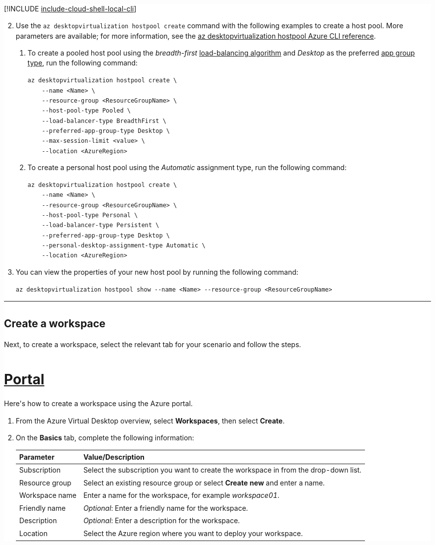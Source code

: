 [!INCLUDE [include-cloud-shell-local-cli](includes/include-cloud-shell-local-cli.md)]

2. Use the `az desktopvirtualization hostpool create` command with the following examples to create a host pool. More parameters are available; for more information, see the [az desktopvirtualization hostpool Azure CLI reference](/cli/azure/desktopvirtualization/hostpool).

   1. To create a pooled host pool using the *breadth-first* [load-balancing algorithm](host-pool-load-balancing.md) and *Desktop* as the preferred [app group type](environment-setup.md#app-groups), run the following command:
   
      ```azurecli
      az desktopvirtualization hostpool create \
          --name <Name> \
          --resource-group <ResourceGroupName> \
          --host-pool-type Pooled \
          --load-balancer-type BreadthFirst \
          --preferred-app-group-type Desktop \
          --max-session-limit <value> \
          --location <AzureRegion>
      ```

   1. To create a personal host pool using the *Automatic* assignment type, run the following command:
   
      ```azurecli
      az desktopvirtualization hostpool create \
          --name <Name> \
          --resource-group <ResourceGroupName> \
          --host-pool-type Personal \
          --load-balancer-type Persistent \
          --preferred-app-group-type Desktop \
          --personal-desktop-assignment-type Automatic \
          --location <AzureRegion>
      ```

3. You can view the properties of your new host pool by running the following command:

   ```azurecli
   az desktopvirtualization hostpool show --name <Name> --resource-group <ResourceGroupName>
   ```

---

## Create a workspace

Next, to create a workspace, select the relevant tab for your scenario and follow the steps.

# [Portal](#tab/portal)

Here's how to create a workspace using the Azure portal.

1. From the Azure Virtual Desktop overview, select **Workspaces**, then select **Create**.

1. On the **Basics** tab, complete the following information:

   | Parameter | Value/Description |
   |--|--|
   | Subscription | Select the subscription you want to create the workspace in from the drop-down list. |
   | Resource group | Select an existing resource group or select **Create new** and enter a name. |
   | Workspace name | Enter a name for the workspace, for example *workspace01*. |
   | Friendly name | *Optional*: Enter a friendly name for the workspace. |
   | Description | *Optional*: Enter a description for the workspace. |
   | Location | Select the Azure region where you want to deploy your workspace. |
